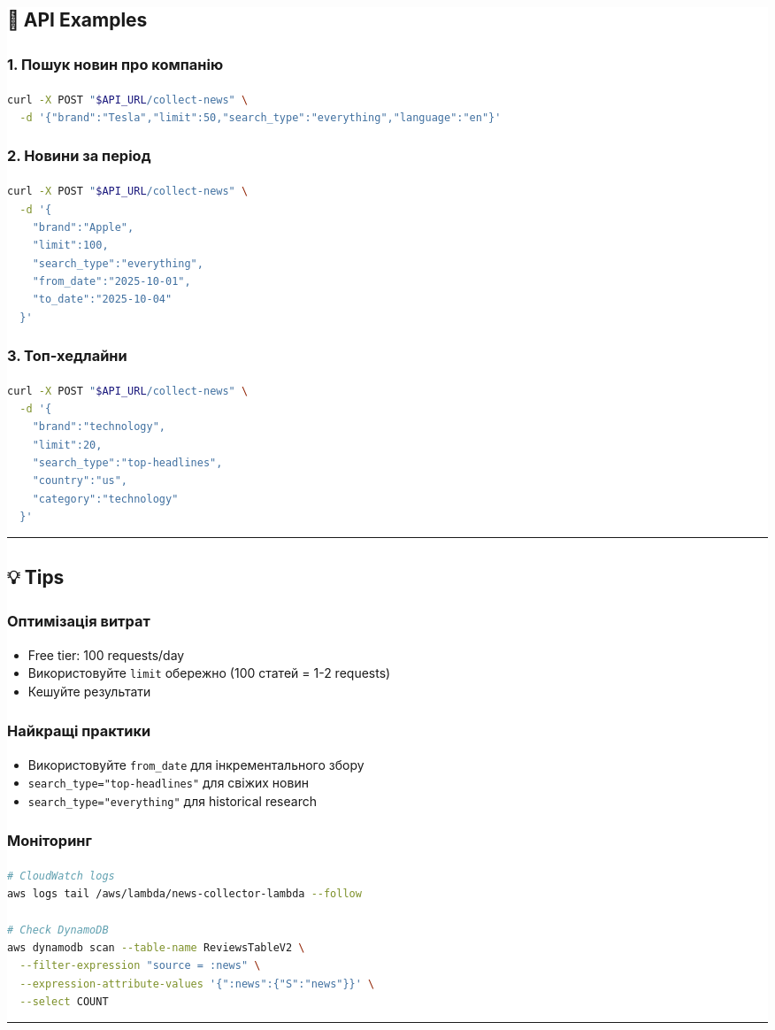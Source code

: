 
## 🎯 API Examples

### 1. Пошук новин про компанію

```bash
curl -X POST "$API_URL/collect-news" \
  -d '{"brand":"Tesla","limit":50,"search_type":"everything","language":"en"}'
```

### 2. Новини за період

```bash
curl -X POST "$API_URL/collect-news" \
  -d '{
    "brand":"Apple",
    "limit":100,
    "search_type":"everything",
    "from_date":"2025-10-01",
    "to_date":"2025-10-04"
  }'
```

### 3. Топ-хедлайни

```bash
curl -X POST "$API_URL/collect-news" \
  -d '{
    "brand":"technology",
    "limit":20,
    "search_type":"top-headlines",
    "country":"us",
    "category":"technology"
  }'
```

---

## 💡 Tips

### Оптимізація витрат
- Free tier: 100 requests/day
- Використовуйте `limit` обережно (100 статей = 1-2 requests)
- Кешуйте результати

### Найкращі практики
- Використовуйте `from_date` для інкрементального збору
- `search_type="top-headlines"` для свіжих новин
- `search_type="everything"` для historical research

### Моніторинг
```bash
# CloudWatch logs
aws logs tail /aws/lambda/news-collector-lambda --follow

# Check DynamoDB
aws dynamodb scan --table-name ReviewsTableV2 \
  --filter-expression "source = :news" \
  --expression-attribute-values '{":news":{"S":"news"}}' \
  --select COUNT
```

---